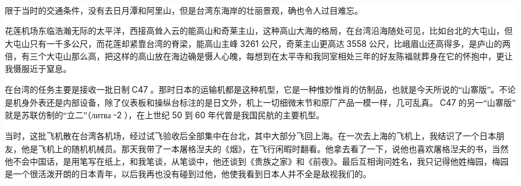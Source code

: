    限于当时的交通条件，没有去日月潭和阿里山，但是台湾东海岸的壮丽景观，确也令人过目难忘。
  </span>
 </p>
 <p class="MsoNormal">
  <o:p>
  </o:p>
 </p>
 <p class="MsoNormal">
  <o:p>
  </o:p>
  <span lang="ZH-CN" style="font-family: 宋体;">
   花莲机场东临浩瀚无际的太平洋，西接高耸入云的能高山和奇莱主山，这种高山大海的格局，在台湾沿海随处可见，比如台北的大屯山，但大屯山只有一千多公尺，而花莲却紧靠台湾的脊梁，能高山主峰
  </span>
  3261
  <span lang="ZH-CN" style="font-family: 宋体;">
   公尺，奇莱主山更高达
  </span>
  3558
  <span lang="ZH-CN" style="font-family: 宋体;">
   公尺，比峨眉山还高得多，是庐山的两倍，有三个大屯山那么高，把这样的高山放在海边确是慑人心魄，每想到在太平寺和我同室相处三年的好友陈福就葬身在它的怀抱中，更让我慑服近于窒息。
  </span>
 </p>
 <p class="MsoNormal">
  <o:p>
  </o:p>
 </p>
 <p class="MsoNormal">
  <o:p>
  </o:p>
  <span lang="ZH-CN" style="font-family: 宋体;">
   在台湾的任务主要是接收一批日制
  </span>
  C47
  <span lang="ZH-CN" style="font-family: 宋体;">
   。那时日本的运输机都是这种机型，它是一种惟妙惟肖的仿制品，也就是今天所说的“山寨版”。不论是机身外表还是内部设备，除了仪表板和操纵台标注的是日文外，机上一切细微末节和原厂产品一模一样，几可乱真。
  </span>
  C47
  <span lang="ZH-CN" style="font-family: 宋体;">
   的另一“山寨版”就是苏联仿制的“立二”（литва
  </span>
  -2
  <span lang="ZH-CN" style="font-family: 宋体;">
   ），在上世纪
  </span>
  50
  <span lang="ZH-CN" style="font-family: 宋体;">
   到
  </span>
  60
  <span lang="ZH-CN" style="font-family: 宋体;">
   年代曾是我国民航的主要机型。
  </span>
 </p>
 <p class="MsoNormal">
  <o:p>
  </o:p>
 </p>
 <p class="MsoNormal">
  <o:p>
  </o:p>
  <span style="font-family: 宋体;">
   当时，这批飞机散在台湾各机场，经过试飞验收后全部集中在台北，其中大部分飞回上海。在一次去上海的飞机上，我结识了一个日本朋友，他是飞机上的随机机械员。那天我带了一本屠格湼夫的《烟》，在飞行闲暇时翻看。他拿去看了一下，说他也喜欢屠格湼夫的书，当然他不会中国话，是用笔写在纸上，和我笔谈，从笔谈中，他还谈到《贵族之家》和《前夜》。最后互相询问姓名，我只记得他姓梅园，梅园是一个很活泼开朗的日本青年，以后我再也没有碰到过他，他使我看到日本人并不全是敌视我们的。